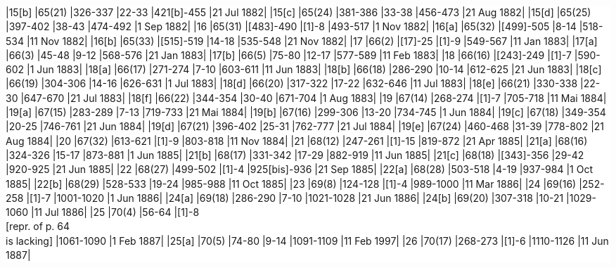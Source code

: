 |15\[b\]	|65(21)	|326-337	|22-33	|421\[b\]-455	|21 Jul 1882|
|15\[c\]	|65(24)	|381-386	|33-38	|456-473	|21 Aug 1882|
|15\[d\]	|65(25)	|397-402	|38-43	|474-492	|1 Sep 1882|
|16	|65(31)	|\[483\]-490	|\[1\]-8	|493-517	|1 Nov 1882|
|16\[a\]	|65(32)	|\[499\]-505	|8-14	|518-534	|11 Nov 1882|
|16\[b\]	|65(33)	|\[515\]-519	|14-18	|535-548	|21 Nov 1882|
|17	|66(2)	|\[17\]-25	|\[1\]-9	|549-567	|11 Jan 1883|
|17\[a\]	|66(3)	|45-48	|9-12	|568-576	|21 Jan 1883|
|17\[b\]	|66(5)	|75-80	|12-17	|577-589	|11 Feb 1883|
|18	|66(16)	|\[243\]-249	|\[1\]-7	|590-602	|1 Jun 1883|
|18\[a\]	|66(17)	|271-274	|7-10	|603-611	|11 Jun 1883|
|18\[b\]	|66(18)	|286-290	|10-14	|612-625	|21 Jun 1883|
|18\[c\]	|66(19)	|304-306	|14-16	|626-631	|1 Jul 1883|
|18\[d\]	|66(20)	|317-322	|17-22	|632-646	|11 Jul 1883|
|18\[e\]	|66(21)	|330-338	|22-30	|647-670	|21 Jul 1883|
|18\[f\]	|66(22)	|344-354	|30-40	|671-704	|1 Aug 1883|
|19	|67(14)	|268-274	|\[1\]-7	|705-718	|11 Mai 1884|
|19\[a\]	|67(15)	|283-289	|7-13	|719-733	|21 Mai 1884|
|19\[b\]	|67(16)	|299-306	|13-20	|734-745	|1 Jun 1884|
|19\[c\]	|67(18)	|349-354	|20-25	|746-761	|21 Jun 1884|
|19\[d\]	|67(21)	|396-402	|25-31	|762-777	|21 Jul 1884|
|19\[e\]	|67(24)	|460-468	|31-39	|778-802	|21 Aug 1884|
|20	|67(32)	|613-621	|\[1\]-9	|803-818	|11 Nov 1884|
|21	|68(12)	|247-261	|\[1\]-15	|819-872	|21 Apr 1885|
|21\[a\]	|68(16)	|324-326	|15-17	|873-881	|1 Jun 1885|
|21\[b\]	|68(17)	|331-342	|17-29	|882-919	|11 Jun 1885|
|21\[c\]	|68(18)	|\[343\]-356	|29-42	|920-925	|21 Jun 1885|
|22	|68(27)	|499-502	|\[1\]-4	|925\[bis\]-936	|21 Sep 1885|
|22\[a\]	|68(28)	|503-518	|4-19	|937-984	|1 Oct 1885|
|22\[b\]	|68(29)	|528-533	|19-24	|985-988	|11 Oct 1885|
|23	|69(8)	|124-128	|\[1\]-4	|989-1000	|11 Mar 1886|
|24	|69(16)	|252-258	|\[1\]-7	|1001-1020	|1 Jun 1886|
|24\[a\]	|69(18)	|286-290	|7-10	|1021-1028	|21 Jun 1886|
|24\[b\]	|69(20)	|307-318	|10-21	|1029-1060	|11 Jul 1886|
|25	|70(4)	|56-64	|\[1\]-8<br/>\[repr. of p. 64<br/>is lacking\]	|1061-1090	|1 Feb 1887|
|25\[a\]	|70(5)	|74-80	|9-14	|1091-1109	|11 Feb 1997|
|26	|70(17)	|268-273	|\[1\]-6	|1110-1126	|11 Jun 1887|